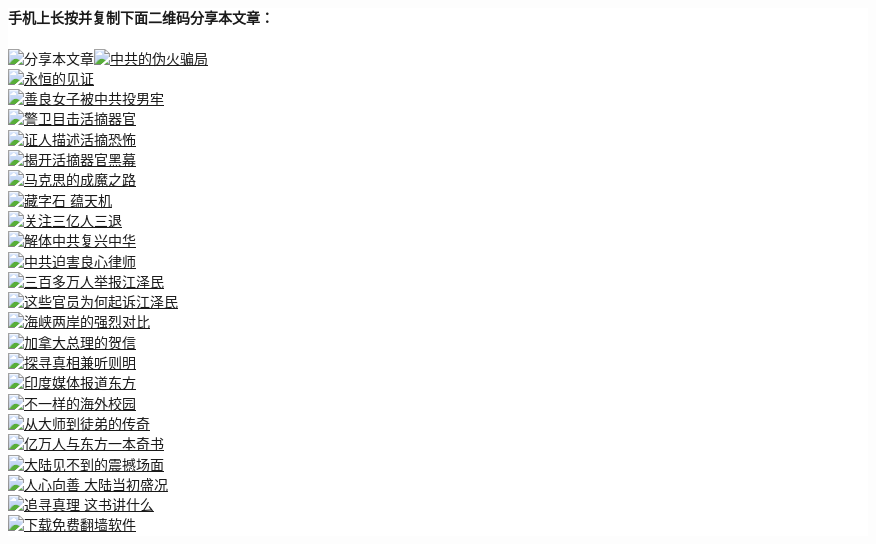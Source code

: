 <strong>手机上长按并复制下面二维码分享本文章：</strong><br><br><img src="https://chart.apis.google.com/chart?cht=qr&chs=240x240&choe=UTF-8&chld=M|2&chl=https://github.com/19920513/djy/blob/master/gb/21/7/18/n13096773.md%231" title="分享本文章"></td><td VALIGN=TOP><a href="https://github.com/19920513/djy/blob/master/gb/16/1/21/n4622075.md?dfh#1" target="_blank"><img src="https://raw.githubusercontent.com/19920513/djy/master/gb/300/wei-f1.jpg" title="中共的伪火骗局"  alt="中共的伪火骗局"></a><br><a href="https://github.com/19920513/www/blob/master/README.md?dfh#9" target="_blank"><img src="https://raw.githubusercontent.com/19920513/djy/master/gb/300/yong-h.jpg" title="永恒的见证"  alt="永恒的见证"></a><br><a href="https://github.com/19920513/djy/blob/master/gb/13/9/29/n3974789.md?dfh#1" target="_blank"><img src="https://raw.githubusercontent.com/19920513/djy/master/gb/300/shang-lnz.jpg" title="善良女子被中共投男牢"  alt="善良女子被中共投男牢"></a><br><a href="https://github.com/19920513/djy/blob/master/gb/16/3/16/n4663449.md?dfh#1" target="_blank"><img src="https://raw.githubusercontent.com/19920513/djy/master/gb/300/huo-z3.jpg" title="警卫目击活摘器官"  alt="警卫目击活摘器官"></a><br><a href="https://github.com/19920513/djy/blob/master/gb/16/8/7/n8177641.md?dfh#1" target="_blank"><img src="https://raw.githubusercontent.com/19920513/djy/master/gb/300/huo-z4.jpg" title="证人描述活摘恐怖"  alt="证人描述活摘恐怖"></a><br><a href="https://github.com/19920513/djy/blob/master/gb/10/4/19/n2881569.md?dfh#1" target="_blank"><img src="https://raw.githubusercontent.com/19920513/djy/master/gb/300/huo-z1.jpg" title="揭开活摘器官黑幕"  alt="揭开活摘器官黑幕"></a><br><a href="https://github.com/19920513/djy/blob/master/gb/10/11/7/n3077476.md?dfh#1" target="_blank"><img src="https://raw.githubusercontent.com/19920513/djy/master/gb/300/ma-ks.jpg" title="马克思的成魔之路"  alt="马克思的成魔之路"></a><br><a href="https://github.com/19920513/djy/blob/master/gb/14/6/9/n4173977.md?dfh#1" target="_blank"><img src="https://raw.githubusercontent.com/19920513/djy/master/gb/300/chang-zs.jpg" title="藏字石 蕴天机"  alt="藏字石 蕴天机"></a><br><a href="https://github.com/19920513/djy/blob/master/gb/18/5/10/n10381511.md?dfh#1" target="_blank"><img src="https://raw.githubusercontent.com/19920513/djy/master/gb/300/st1.jpg" title="关注三亿人三退"  alt="关注三亿人三退"></a><br><a href="https://github.com/19920513/djy/blob/master/gb/18/3/21/n10237682.md?dfh#1" target="_blank"><img src="https://raw.githubusercontent.com/19920513/djy/master/gb/300/jie-t.jpg" title="解体中共复兴中华"  alt="解体中共复兴中华"></a><br><a href="https://github.com/19920513/djy/blob/master/gb/9/2/9/n2422991.md?dfh#1" target="_blank"><img src="https://raw.githubusercontent.com/19920513/djy/master/gb/300/gao-zs.jpg" title="中共迫害良心律师"  alt="中共迫害良心律师"></a><br><a href="https://github.com/19920513/djy/blob/master/gb/18/12/9/n10900044.md?dfh#1" target="_blank"><img src="https://raw.githubusercontent.com/19920513/djy/master/gb/300/sj1.jpg" title="三百多万人举报江泽民"  alt="三百多万人举报江泽民"></a><br><a href="https://github.com/19920513/djy/blob/master/gb/18/8/28/n10672014.md?dfh#1" target="_blank"><img src="https://raw.githubusercontent.com/19920513/djy/master/gb/300/sj2.jpg" title="这些官员为何起诉江泽民"  alt="这些官员为何起诉江泽民"></a><br><a href="https://github.com/19920513/djy/blob/master/gb/8/12/18/n2367165.md?dfh#1" target="_blank"><img src="https://raw.githubusercontent.com/19920513/djy/master/gb/300/liangan.jpg" title="海峡两岸的强烈对比"  alt="海峡两岸的强烈对比"></a><br><a href="https://github.com/19920513/djy/blob/master/gb/15/12/10/n4593139.md?dfh#1" target="_blank"><img src="https://raw.githubusercontent.com/19920513/djy/master/gb/300/jia-ndzl.jpg" title="加拿大总理的贺信"  alt="加拿大总理的贺信"></a><br><a href="https://github.com/19920513/djy/blob/master/gb/11/6/17/n3289382.md?dfh#1" target="_blank"><img src="https://raw.githubusercontent.com/19920513/djy/master/gb/300/xiao-wd.jpg" title="探寻真相兼听则明"  alt="探寻真相兼听则明"></a><br><a href="https://github.com/19920513/djy/blob/master/gb/18/10/27/n10812623.md?dfh#1" target="_blank"><img src="https://raw.githubusercontent.com/19920513/djy/master/gb/300/yindu.jpg" title="印度媒体报道东方"  alt="印度媒体报道东方"></a><br><a href="https://github.com/19920513/djy/blob/master/gb/18/6/9/n10469652.md?dfh#1" target="_blank"><img src="https://raw.githubusercontent.com/19920513/djy/master/gb/300/xie-j.jpg" title="不一样的海外校园"  alt="不一样的海外校园"></a><br><a href="https://github.com/19920513/djy/blob/master/gb/7/4/5/n1669415.md?dfh#1" target="_blank"><img src="https://raw.githubusercontent.com/19920513/djy/master/gb/300/li-up.jpg" title="从大师到徒弟的传奇"  alt="从大师到徒弟的传奇"></a><br><a href="https://github.com/19920513/djy/blob/master/gb/17/5/26/n9191512.md?dfh#1" target="_blank"><img src="https://raw.githubusercontent.com/19920513/djy/master/gb/300/zfl2.jpg" title="亿万人与东方一本奇书"  alt="亿万人与东方一本奇书"></a><br><a href="https://github.com/19920513/djy/blob/master/gb/13/11/27/n4020290.md?dfh#1" target="_blank"><img src="https://raw.githubusercontent.com/19920513/djy/master/gb/300/zhen-h.jpg" title="大陆见不到的震撼场面"  alt="大陆见不到的震撼场面"></a><br><a href="https://github.com/19920513/djy/blob/master/gb/15/7/17/n4482910.md?dfh#1" target="_blank"><img src="https://raw.githubusercontent.com/19920513/djy/master/gb/300/dalu-sk.jpg" title="人心向善 大陆当初盛况"  alt="人心向善 大陆当初盛况"></a><br><a href="https://github.com/19920513/djy/blob/master/gb/19/1/5/n10955468.md?dfh#1" target="_blank"><img src="https://raw.githubusercontent.com/19920513/djy/master/gb/300/zfl1.jpg" title="追寻真理 这书讲什么"  alt="追寻真理 这书讲什么"></a><br><a href="https://github.com/19920513/www/blob/master/README.md?dfh#1" target="_blank"><img src="https://raw.githubusercontent.com/19920513/djy/master/gb/300/fq1.jpg" title="下载免费翻墙软件"  alt="下载免费翻墙软件"></a><br></td></tr></table>
